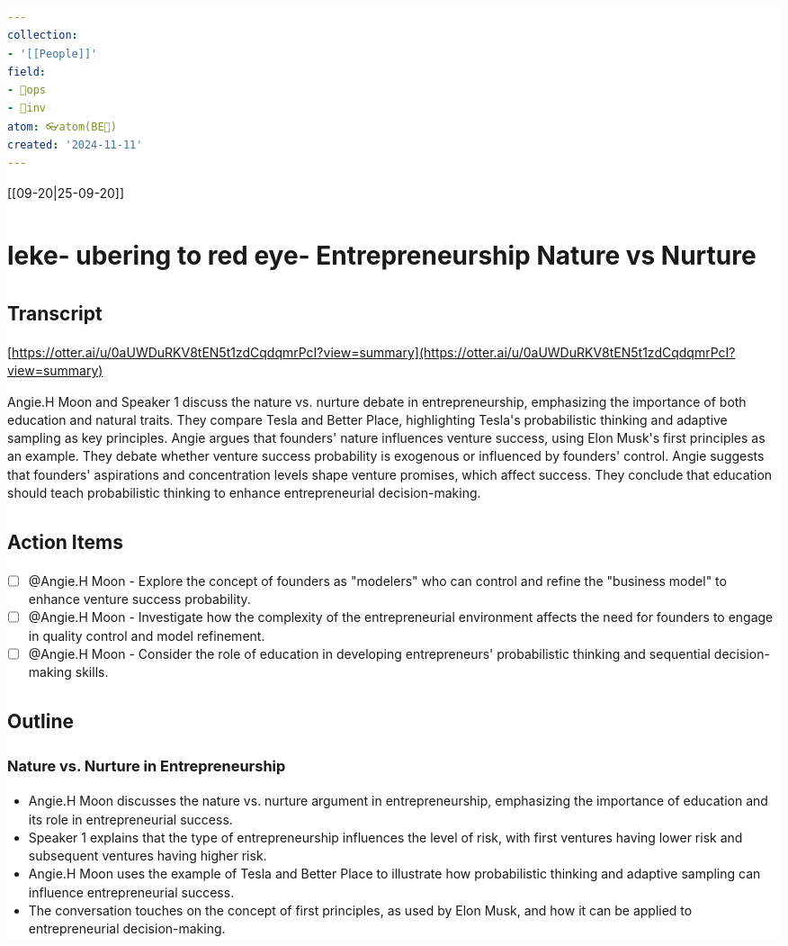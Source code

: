 ```yaml
---
collection:
- '[[People]]'
field:
- 🐙ops
- 🐢inv
atom: 👓atom(BE🔄)
created: '2024-11-11'
---
```


[[09-20|25-09-20]]

# leke- ubering to red eye- Entrepreneurship Nature vs Nurture

## Transcript

[https://otter.ai/u/0aUWDuRKV8tEN5t1zdCqdqmrPcI?view=summary](https://otter.ai/u/0aUWDuRKV8tEN5t1zdCqdqmrPcI?view=summary)

Angie.H Moon and Speaker 1 discuss the nature vs. nurture debate in entrepreneurship, emphasizing the importance of both education and natural traits. They compare Tesla and Better Place, highlighting Tesla's probabilistic thinking and adaptive sampling as key principles. Angie argues that founders' nature influences venture success, using Elon Musk's first principles as an example. They debate whether venture success probability is exogenous or influenced by founders' control. Angie suggests that founders' aspirations and concentration levels shape venture promises, which affect success. They conclude that education should teach probabilistic thinking to enhance entrepreneurial decision-making.

## Action Items

- [ ] @Angie.H Moon - Explore the concept of founders as "modelers" who can control and refine the "business model" to enhance venture success probability.
- [ ] @Angie.H Moon - Investigate how the complexity of the entrepreneurial environment affects the need for founders to engage in quality control and model refinement.
- [ ] @Angie.H Moon - Consider the role of education in developing entrepreneurs' probabilistic thinking and sequential decision-making skills.

## Outline

### Nature vs. Nurture in Entrepreneurship

- Angie.H Moon discusses the nature vs. nurture argument in entrepreneurship, emphasizing the importance of education and its role in entrepreneurial success.
- Speaker 1 explains that the type of entrepreneurship influences the level of risk, with first ventures having lower risk and subsequent ventures having higher risk.
- Angie.H Moon uses the example of Tesla and Better Place to illustrate how probabilistic thinking and adaptive sampling can influence entrepreneurial success.
- The conversation touches on the concept of first principles, as used by Elon Musk, and how it can be applied to entrepreneurial decision-making.

